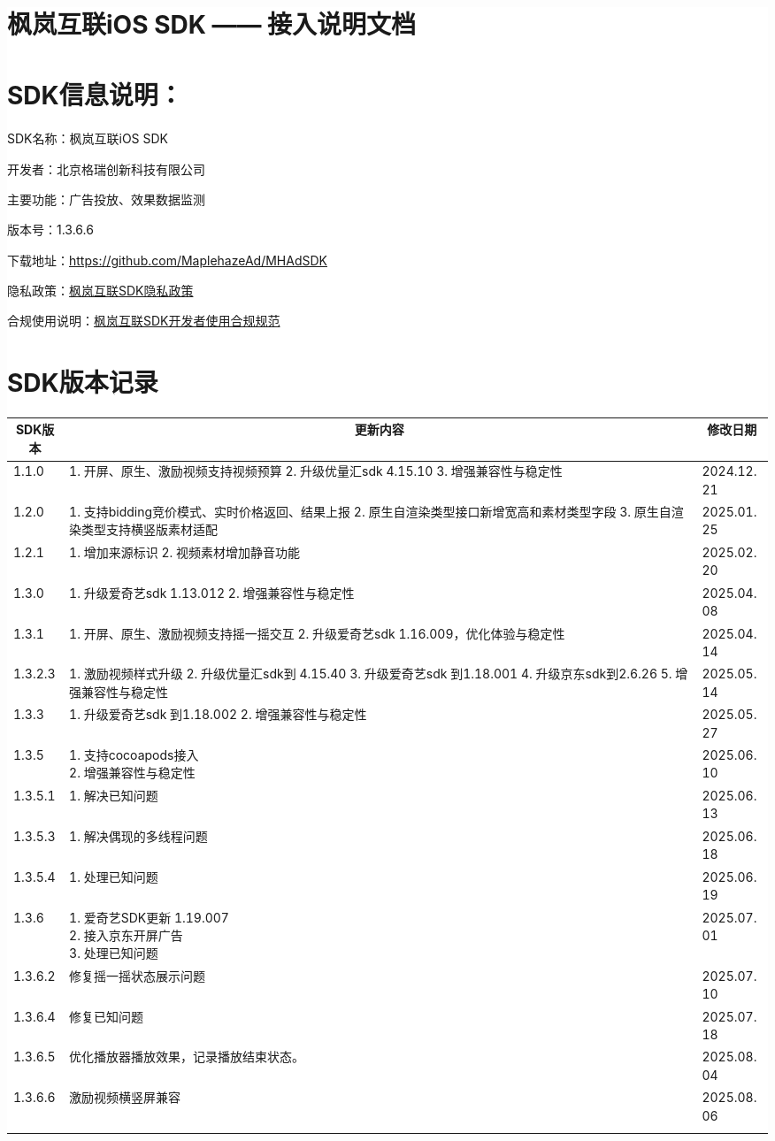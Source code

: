 # **枫岚互联iOS SDK —— 接入说明文档**



# **SDK信息说明：**

SDK名称：枫岚互联iOS SDK

开发者：北京格瑞创新科技有限公司

主要功能：广告投放、效果数据监测

版本号：1.3.6.6

下载地址：https://github.com/MaplehazeAd/MHAdSDK

隐私政策：[枫岚互联SDK隐私政策](https://docs.qq.com/doc/p/043d59973e48ceac9ffbfc3eddef04935260d084)

合规使用说明：[枫岚互联SDK开发者使用合规规范](https://docs.qq.com/doc/p/345ab4b8708df5bda42be20d2966caffe2b6b8c0)





 

# **SDK版本记录**

| **SDK版本** | **更新内容**                                                 | **修改日期** |
| ----------- | ------------------------------------------------------------ | ------------ |
| 1.1.0       | 1.     开屏、原生、激励视频支持视频预算            2.     升级优量汇sdk 4.15.10            3.     增强兼容性与稳定性 | 2024.12.21   |
| 1.2.0       | 1.     支持bidding竞价模式、实时价格返回、结果上报            2.     原生自渲染类型接口新增宽高和素材类型字段            3.     原生自渲染类型支持横竖版素材适配 | 2025.01.25   |
| 1.2.1       | 1.     增加来源标识            2.     视频素材增加静音功能   | 2025.02.20   |
| 1.3.0       | 1.     升级爱奇艺sdk 1.13.012            2.     增强兼容性与稳定性 | 2025.04.08   |
| 1.3.1       | 1.     开屏、原生、激励视频支持摇一摇交互            2.     升级爱奇艺sdk 1.16.009，优化体验与稳定性 | 2025.04.14   |
| 1.3.2.3     | 1.     激励视频样式升级            2.     升级优量汇sdk到 4.15.40            3.     升级爱奇艺sdk 到1.18.001            4.     升级京东sdk到2.6.26            5.     增强兼容性与稳定性 | 2025.05.14   |
| 1.3.3       | 1.     升级爱奇艺sdk 到1.18.002            2.     增强兼容性与稳定性 | 2025.05.27   |
| 1.3.5       | 1. 支持cocoapods接入<br />2. 增强兼容性与稳定性              | 2025.06.10   |
| 1.3.5.1     | 1. 解决已知问题                                              | 2025.06.13   |
| 1.3.5.3     | 1. 解决偶现的多线程问题                                      | 2025.06.18   |
| 1.3.5.4     | 1. 处理已知问题                                              | 2025.06.19   |
| 1.3.6       | 1. 爱奇艺SDK更新 1.19.007<br />2. 接入京东开屏广告<br />3. 处理已知问题 | 2025.07.01   |
| 1.3.6.2     | 修复摇一摇状态展示问题                                       | 2025.07.10   |
| 1.3.6.4     | 修复已知问题                                                 | 2025.07.18   |
| 1.3.6.5     | 优化播放器播放效果，记录播放结束状态。                       | 2025.08.04   |
| 1.3.6.6     | 激励视频横竖屏兼容                                           | 2025.08.06   |
|             |                                                              |              |
